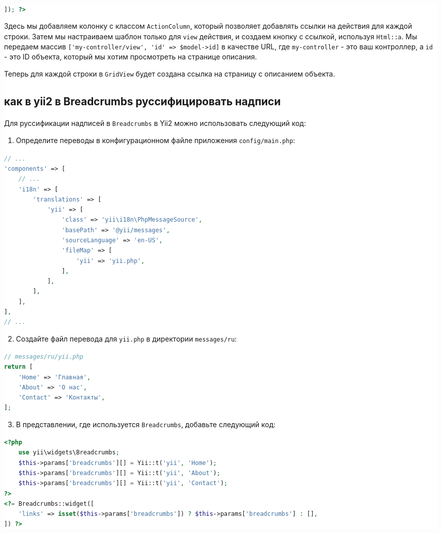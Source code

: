 ```php
]); ?>
```

Здесь мы добавляем колонку с классом `ActionColumn`, который позволяет добавлять ссылки на действия для каждой строки. Затем мы настраиваем шаблон только для `view` действия, и создаем кнопку с ссылкой, используя `Html::a`. Мы передаем массив `['my-controller/view', 'id' => $model->id]` в качестве URL, где `my-controller` - это ваш контроллер, а `id` - это ID объекта, который мы хотим просмотреть на странице описания.

Теперь для каждой строки в `GridView` будет создана ссылка на страницу с описанием объекта.

## как в yii2 в Breadcrumbs руссифицировать надписи

Для руссификации надписей в `Breadcrumbs` в Yii2 можно использовать следующий код:

1. Определите переводы в конфигурационном файле приложения `config/main.php`:

```php
// ...
'components' => [
    // ...
    'i18n' => [
        'translations' => [
            'yii' => [
                'class' => 'yii\i18n\PhpMessageSource',
                'basePath' => '@yii/messages',
                'sourceLanguage' => 'en-US',
                'fileMap' => [
                    'yii' => 'yii.php',
                ],
            ],
        ],
    ],
],
// ...
```

2. Создайте файл перевода для `yii.php` в директории `messages/ru`:

```php
// messages/ru/yii.php
return [
    'Home' => 'Главная',
    'About' => 'О нас',
    'Contact' => 'Контакты',
];
```

3. В представлении, где используется `Breadcrumbs`, добавьте следующий код:

```php
<?php
    use yii\widgets\Breadcrumbs;
    $this->params['breadcrumbs'][] = Yii::t('yii', 'Home');
    $this->params['breadcrumbs'][] = Yii::t('yii', 'About');
    $this->params['breadcrumbs'][] = Yii::t('yii', 'Contact');
?>
<?= Breadcrumbs::widget([
    'links' => isset($this->params['breadcrumbs']) ? $this->params['breadcrumbs'] : [],
]) ?>
```
